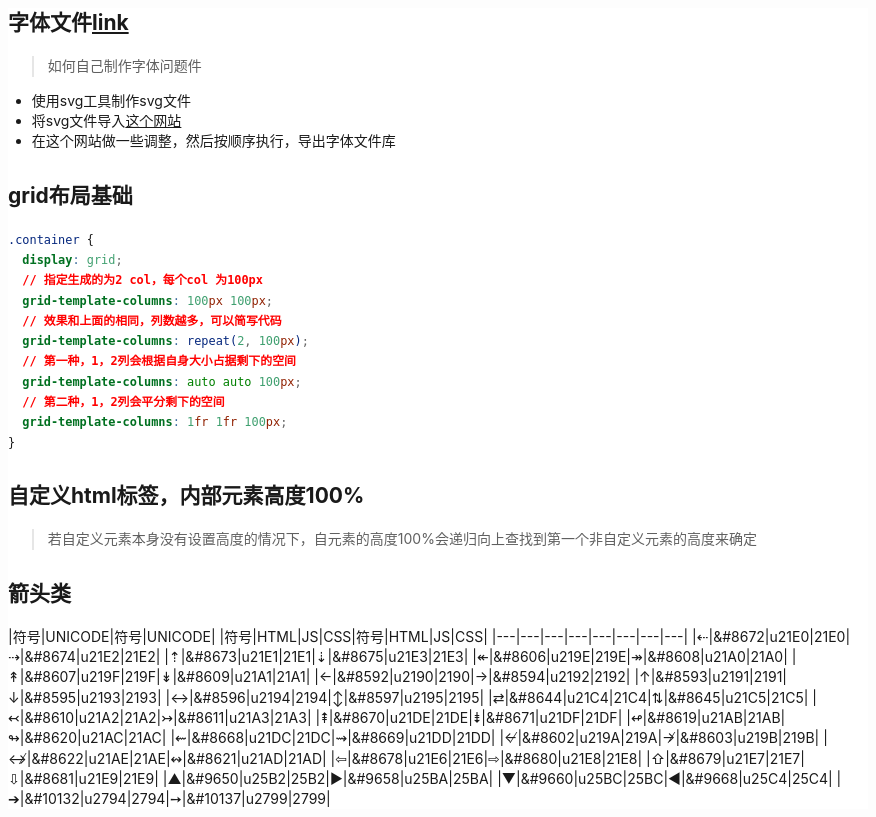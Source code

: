 ## 字体文件[link](https://zhuanlan.zhihu.com/p/469283417)
> 如何自己制作字体问题件
- 使用svg工具制作svg文件
- 将svg文件导入[这个网站](https://icomoon.io/app/#/select)
- 在这个网站做一些调整，然后按顺序执行，导出字体文件库

## grid布局基础
```css
.container {
  display: grid;
  // 指定生成的为2 col，每个col 为100px
  grid-template-columns: 100px 100px;
  // 效果和上面的相同，列数越多，可以简写代码
  grid-template-columns: repeat(2, 100px);
  // 第一种，1，2列会根据自身大小占据剩下的空间
  grid-template-columns: auto auto 100px;
  // 第二种，1，2列会平分剩下的空间
  grid-template-columns: 1fr 1fr 100px;
}
```

## 自定义html标签，内部元素高度100%
> 若自定义元素本身没有设置高度的情况下，自元素的高度100%会递归向上查找到第一个非自定义元素的高度来确定

## 箭头类
|符号|UNICODE|符号|UNICODE|
|符号|HTML|JS|CSS|符号|HTML|JS|CSS|
|---|---|---|---|---|---|---|---|
|⇠|&#8672|u21E0|21E0|⇢|&#8674|u21E2|21E2|
|⇡|&#8673|u21E1|21E1|⇣|&#8675|u21E3|21E3|
|↞|&#8606|u219E|219E|↠|&#8608|u21A0|21A0|
|↟|&#8607|u219F|219F|↡|&#8609|u21A1|21A1|
|←|&#8592|u2190|2190|→|&#8594|u2192|2192|
|↑|&#8593|u2191|2191|↓|&#8595|u2193|2193|
|↔|&#8596|u2194|2194|↕|&#8597|u2195|2195|
|⇄|&#8644|u21C4|21C4|⇅|&#8645|u21C5|21C5|
|↢|&#8610|u21A2|21A2|↣|&#8611|u21A3|21A3|
|⇞|&#8670|u21DE|21DE|⇟|&#8671|u21DF|21DF|
|↫|&#8619|u21AB|21AB|↬|&#8620|u21AC|21AC|
|⇜|&#8668|u21DC|21DC|⇝|&#8669|u21DD|21DD|
|↚|&#8602|u219A|219A|↛|&#8603|u219B|219B|
|↮|&#8622|u21AE|21AE|↭|&#8621|u21AD|21AD|
|⇦|&#8678|u21E6|21E6|⇨|&#8680|u21E8|21E8|
|⇧|&#8679|u21E7|21E7|⇩|&#8681|u21E9|21E9|
|▲|&#9650|u25B2|25B2|►|&#9658|u25BA|25BA|
|▼|&#9660|u25BC|25BC|◄|&#9668|u25C4|25C4|
|➔|&#10132|u2794|2794|➙|&#10137|u2799|2799|